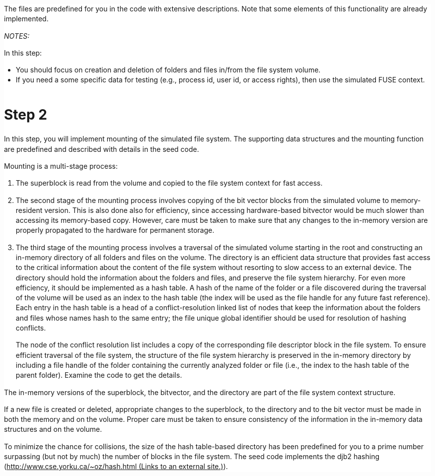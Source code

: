 The files are predefined for you in the code with extensive descriptions. Note that some elements of this functionality are already implemented.

*NOTES:*

In this step:

- You should focus on creation and deletion of folders and files in/from the file system volume.
- If you need a some specific data for testing (e.g., process id, user id, or access rights), then use the simulated FUSE context.



# Step 2

In this step, you will implement mounting of the simulated file system. The supporting data structures and the mounting function are predefined and described with details in the seed code.

Mounting is a multi-stage process:

1. The superblock is read from the volume and copied to the file system context for fast access.

2. The second stage of the mounting process involves copying of the bit vector blocks from the simulated volume to memory-resident version. This is also done also for efficiency, since accessing hardware-based bitvector would be much slower than accessing its memory-based copy. However, care must be taken to make sure that any changes to the in-memory version are properly propagated to the hardware for permanent storage.

3. The third stage of the mounting process involves a traversal of the simulated volume starting in the root and constructing an in-memory directory of all folders and files on the volume. The directory is an efficient data structure that provides fast access to the critical information about the content of the file system without resorting to slow access to an external device. The directory should hold the information about the folders and files, and preserve the file system hierarchy. For even more efficiency, it should be implemented as a hash table. A hash of the name of the folder or a file discovered during the traversal of the volume will be used as an index to the hash table (the index will be used as the file handle for any future fast reference). Each entry in the hash table is a head of a conflict-resolution linked list of nodes that keep the information about the folders and files whose names hash to the same entry; the file unique global identifier should be used for resolution of hashing conflicts.

   The node of the conflict resolution list includes a copy of the corresponding file descriptor block in the file system. To ensure efficient traversal of the file system, the structure of the file system hierarchy is preserved in the in-memory directory by including a file handle of the folder containing the currently analyzed folder or file (i.e., the index to the hash table of the parent folder). Examine the code to get the details.

The in-memory versions of the superblock, the bitvector, and the directory are part of the file system context structure.

If a new file is created or deleted, appropriate changes to the superblock, to the directory and to the bit vector must be made in both the memory and on the volume. Proper care must be taken to ensure consistency of the information in the in-memory data structures and on the volume.

To minimize the chance for collisions, the size of the hash table-based directory has been predefined for you to a prime number surpassing (but not by much) the number of blocks in the file system. The seed code implements the djb2 hashing ([http://www.cse.yorku.ca/~oz/hash.html (Links to an external site.)](http://www.cse.yorku.ca/~oz/hash.html)).
